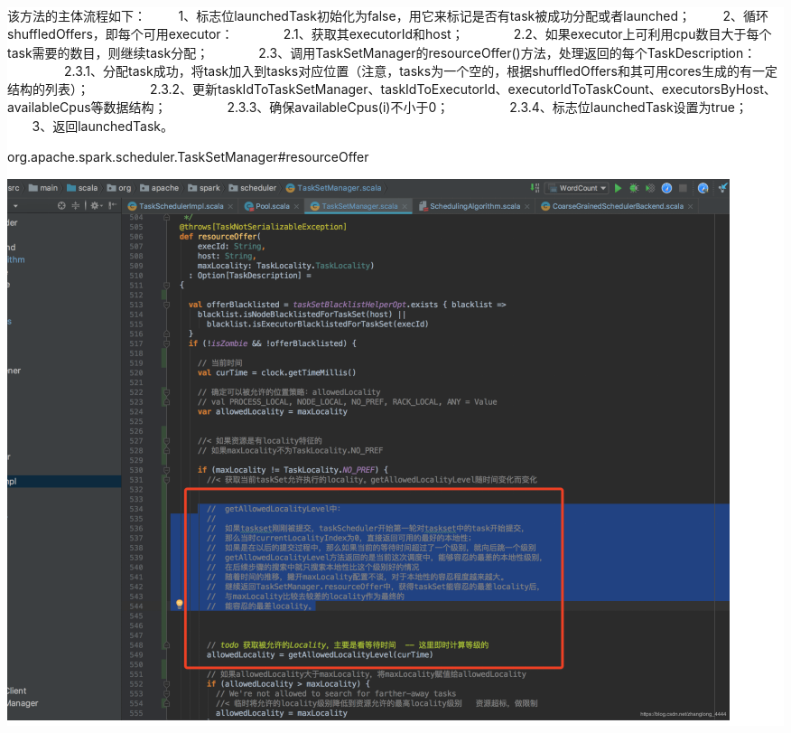 
该方法的主体流程如下：
        1、标志位launchedTask初始化为false，用它来标记是否有task被成功分配或者launched；
        2、循环shuffledOffers，即每个可用executor：
             2.1、获取其executorId和host；
             2.2、如果executor上可利用cpu数目大于每个task需要的数目，则继续task分配；
             2.3、调用TaskSetManager的resourceOffer()方法，处理返回的每个TaskDescription：
                2.3.1、分配task成功，将task加入到tasks对应位置（注意，tasks为一个空的，根据shuffledOffers和其可用cores生成的有一定结构的列表）；
                2.3.2、更新taskIdToTaskSetManager、taskIdToExecutorId、executorIdToTaskCount、executorsByHost、availableCpus等数据结构；
                2.3.3、确保availableCpus(i)不小于0；
                2.3.4、标志位launchedTask设置为true；
       3、返回launchedTask。

org.apache.spark.scheduler.TaskSetManager#resourceOffer


![](https://www.github.com/Tu-maimes/document/raw/master/小书匠/1546578637950.png)
